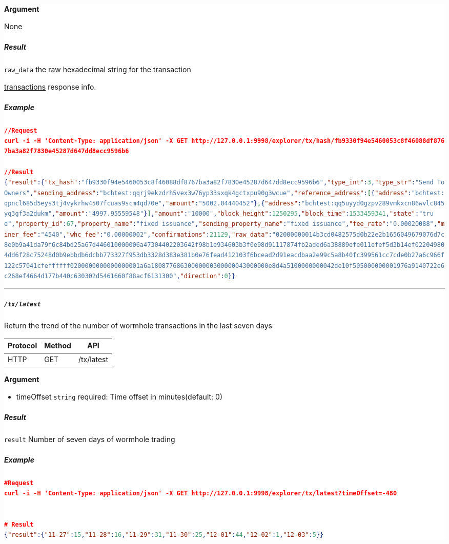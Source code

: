 **Argument**

None

##### Result

`raw_data` the raw hexadecimal string for the transaction

[transactions](#/address/:address/txs)  response info.

##### Example

```json
//Request
curl -i -H 'Content-Type: application/json' -X GET http://127.0.0.1:9998/explorer/tx/hash/fb9330f94e5460053c8f46088df8767ba3a82f7830e45287d647dd8ecc9596b6

//Result
{"result":{"tx_hash":"fb9330f94e5460053c8f46088df8767ba3a82f7830e45287d647dd8ecc9596b6","type_int":3,"type_str":"Send To Owners","sending_address":"bchtest:qqrj9ekzdrh5vex3w76yp33sxqk4gctxpu90g3wcue","reference_address":[{"address":"bchtest:qpncl685d5eys3tj4vykrhw4507fcuas9scm4qd70e","amount":"5002.04440452"},{"address":"bchtest:qq5uyyd0gzpv289vmkxcn86wvlc845yq3gf3a2dukm","amount":"4997.95559548"}],"amount":"10000","block_height":1250295,"block_time":1533459341,"state":"true","property_id":67,"property_name":"fixed issuance","sending_property_name":"fixed issuance","fee_rate":"0.00020088","miner_fee":"4540","whc_fee":"0.00000002","confirmations":21129,"raw_data":"02000000014b3cd0482575d0b22e2b1656049679076d7c8e0b9a41da79f6c84bd25a67d446010000006a47304402203642f98b1e934603b3f0e98d91117874fb2aded6a38889efe011efef5d3b14ef022049804dd6f28c75248d0b9ebbdb6dcbb773327f953db3328d383e381b0e76fead412103f6bcead2d91eacdbaa2e99c5a8b40fc399561cc7cde0b27a6c966f122c57041cfeffffff0200000000000000001a6a18087768630000000300000043000000e8d4a5100000000042de10f505000000001976a9140722e6c268ef4664d177b440c630302d5461660f88acf6131300","direction":0}}
```

------

##### `/tx/latest`

Return the trend of the number of wormhole transactions in the last seven days

| Protocol | Method | API        |
| -------- | ------ | ---------- |
| HTTP     | GET    | /tx/latest |

**Argument**

- timeOffset `string` required: Time offset in minutes(default: 0)

##### Result

`result` Number of seven days of wormhole trading

##### Example

```json
#Request
curl -i -H 'Content-Type: application/json' -X GET http://127.0.0.1:9998/explorer/tx/latest?timeOffset=-480


# Result
{"result":{"11-27":15,"11-28":16,"11-29":31,"11-30":25,"12-01":44,"12-02":1,"12-03":5}}
```
